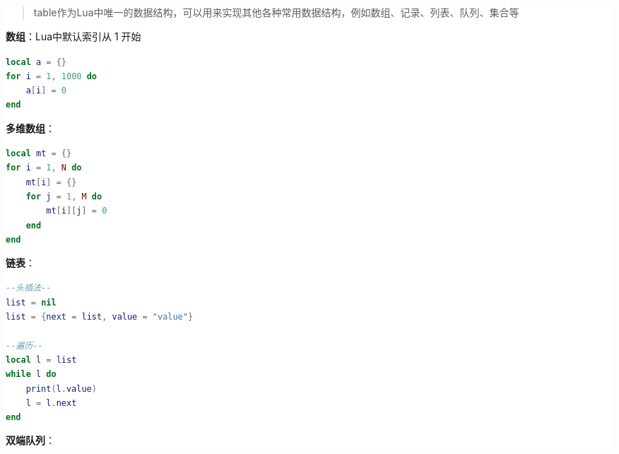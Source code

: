>   table作为Lua中唯一的数据结构，可以用来实现其他各种常用数据结构，例如数组、记录、列表、队列、集合等

**数组**：Lua中默认索引从 1 开始

```lua
local a = {}
for i = 1, 1000 do
    a[i] = 0
end
```



**多维数组**：

```lua
local mt = {}
for i = 1, N do
    mt[i] = {}
    for j = 1, M do
        mt[i][j] = 0
    end
end
```



**链表**：

```lua
--头插法--
list = nil
list = {next = list, value = "value"}

--遍历--
local l = list
while l do
    print(l.value)
    l = l.next
end
```



**双端队列**：
